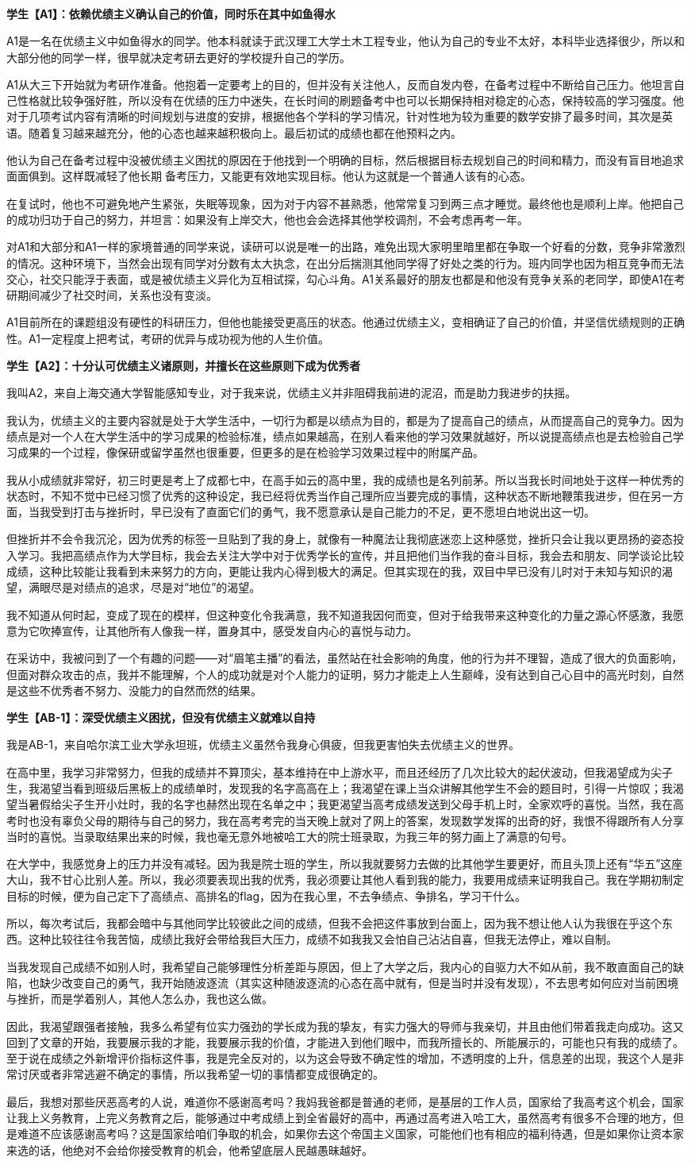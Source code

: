 **学生【A1】：依赖优绩主义确认自己的价值，同时乐在其中如鱼得水**

A1是一名在优绩主义中如鱼得水的同学。他本科就读于武汉理工大学土木工程专业，他认为自己的专业不太好，本科毕业选择很少，所以和大部分他的同学一样，很早就决定考研去更好的学校提升自己的学历。

A1从大三下开始就为考研作准备。他抱着一定要考上的目的，但并没有关注他人，反而自发内卷，在备考过程中不断给自己压力。他坦言自己性格就比较争强好胜，所以没有在优绩的压力中迷失，在长时间的刷题备考中也可以长期保持相对稳定的心态，保持较高的学习强度。他对于几项考试内容有清晰的时间规划与进度的安排，根据他各个学科的学习情况，针对性地为较为重要的数学安排了最多时间，其次是英语。随着复习越来越充分，他的心态也越来越积极向上。最后初试的成绩也都在他预料之内。

他认为自己在备考过程中没被优绩主义困扰的原因在于他找到一个明确的目标，然后根据目标去规划自己的时间和精力，而没有盲目地追求面面俱到。这样既减轻了他长期 备考压力，又能更有效地实现目标。他认为这就是一个普通人该有的心态。

在复试时，他也不可避免地产生紧张，失眠等现象，因为对于内容不甚熟悉，他常常复习到两三点才睡觉。最终他也是顺利上岸。他把自己的成功归功于自己的努力，并坦言：如果没有上岸交大，他也会会选择其他学校调剂，不会考虑再考一年。

对A1和大部分和A1一样的家境普通的同学来说，读研可以说是唯一的出路，难免出现大家明里暗里都在争取一个好看的分数，竞争非常激烈的情况。这种环境下，当然会出现有同学对分数有太大执念，在出分后揣测其他同学得了好处之类的行为。班内同学也因为相互竞争而无法交心，社交只能浮于表面，或是被优绩主义异化为互相试探，勾心斗角。A1关系最好的朋友也都是和他没有竞争关系的老同学，即使A1在考研期间减少了社交时间，关系也没有变淡。

A1目前所在的课题组没有硬性的科研压力，但他也能接受更高压的状态。他通过优绩主义，变相确证了自己的价值，并坚信优绩规则的正确性。A1一定程度上把考试，考研的优异与成功视为他的人生价值。

**学生【A2】：十分认可优绩主义诸原则，并擅长在这些原则下成为优秀者**

我叫A2，来自上海交通大学智能感知专业，对于我来说，优绩主义并非阻碍我前进的泥沼，而是助力我进步的扶摇。

我认为，优绩主义的主要内容就是处于大学生活中，一切行为都是以绩点为目的，都是为了提高自己的绩点，从而提高自己的竞争力。因为绩点是对一个人在大学生活中的学习成果的检验标准，绩点如果越高，在别人看来他的学习效果就越好，所以说提高绩点也是去检验自己学习成果的一个过程，像保研或留学虽然也很重要，但更多的是在检验学习效果过程中的附属产品。

我从小成绩就非常好，初三时更是考上了成都七中，在高手如云的高中里，我的成绩也是名列前茅。所以当我长时间地处于这样一种优秀的状态时，不知不觉中已经习惯了优秀的这种设定，我已经将优秀当作自己理所应当要完成的事情，这种状态不断地鞭策我进步，但在另一方面，当我受到打击与挫折时，早已没有了直面它们的勇气，我不愿意承认是自己能力的不足，更不愿坦白地说出这一切。

但挫折并不会令我沉沦，因为优秀的标签一旦贴到了我的身上，就像有一种魔法让我彻底迷恋上这种感觉，挫折只会让我以更昂扬的姿态投入学习。我把高绩点作为大学目标，我会去关注大学中对于优秀学长的宣传，并且把他们当作我的奋斗目标，我会去和朋友、同学谈论比较成绩，这种比较能让我看到未来努力的方向，更能让我内心得到极大的满足。但其实现在的我，双目中早已没有儿时对于未知与知识的渴望，满眼尽是对绩点的追求，尽是对“地位”的渴望。

我不知道从何时起，变成了现在的模样，但这种变化令我满意，我不知道我因何而变，但对于给我带来这种变化的力量之源心怀感激，我愿意为它吹捧宣传，让其他所有人像我一样，置身其中，感受发自内心的喜悦与动力。

在采访中，我被问到了一个有趣的问题——对“眉笔主播”的看法，虽然站在社会影响的角度，他的行为并不理智，造成了很大的负面影响，但面对群众攻击的点，我并不能理解，个人的成功就是对个人能力的证明，努力才能走上人生巅峰，没有达到自己心目中的高光时刻，自然是这些不优秀者不努力、没能力的自然而然的结果。

**学生【AB-1】：深受优绩主义困扰，但没有优绩主义就难以自持**

我是AB-1，来自哈尔滨工业大学永坦班，优绩主义虽然令我身心俱疲，但我更害怕失去优绩主义的世界。

在高中里，我学习非常努力，但我的成绩并不算顶尖，基本维持在中上游水平，而且还经历了几次比较大的起伏波动，但我渴望成为尖子生，我渴望当看到班级后黑板上的成绩单时，发现我的名字高高在上；我渴望在课上当众讲解其他学生不会的题目时，引得一片惊叹；我渴望当暑假给尖子生开小灶时，我的名字也赫然出现在名单之中；我更渴望当高考成绩发送到父母手机上时，全家欢呼的喜悦。当然，我在高考时也没有辜负父母的期待与自己的努力，我在高考考完的当天晚上就对了网上的答案，发现数学发挥的出奇的好，我恨不得跟所有人分享当时的喜悦。当录取结果出来的时候，我也毫无意外地被哈工大的院士班录取，为我三年的努力画上了满意的句号。

在大学中，我感觉身上的压力并没有减轻。因为我是院士班的学生，所以我就要努力去做的比其他学生要更好，而且头顶上还有“华五”这座大山，我不甘心比别人差。所以，我必须要表现出我的优秀，我必须要让其他人看到我的能力，我要用成绩来证明我自己。我在学期初制定目标的时候，便为自己定下了高绩点、高排名的flag，因为在我心里，不去争绩点、争排名，学习干什么。

所以，每次考试后，我都会暗中与其他同学比较彼此之间的成绩，但我不会把这件事放到台面上，因为我不想让他人认为我很在乎这个东西。这种比较往往令我苦恼，成绩比我好会带给我巨大压力，成绩不如我我又会怕自己沾沾自喜，但我无法停止，难以自制。

当我发现自己成绩不如别人时，我希望自己能够理性分析差距与原因，但上了大学之后，我内心的自驱力大不如从前，我不敢直面自己的缺陷，也缺少改变自己的勇气，我开始随波逐流（其实这种随波逐流的心态在高中就有，但是当时并没有发现），不去思考如何应对当前困境与挫折，而是学着别人，其他人怎么办，我也这么做。

因此，我渴望跟强者接触，我多么希望有位实力强劲的学长成为我的挚友，有实力强大的导师与我亲切，并且由他们带着我走向成功。这又回到了文章的开始，我要展示我的才能，我要展示我的价值，才能进入到他们眼中，而我所擅长的、所能展示的，可能也只有我的成绩了。至于说在成绩之外新增评价指标这件事，我是完全反对的，以为这会导致不确定性的增加，不透明度的上升，信息差的出现，我这个人是非常讨厌或者非常逃避不确定的事情，所以我希望一切的事情都变成很确定的。

最后，我想对那些厌恶高考的人说，难道你不感谢高考吗？我妈我爸都是普通的老师，是基层的工作人员，国家给了我高考这个机会，国家让我上义务教育，上完义务教育之后，能够通过中考成绩上到全省最好的高中，再通过高考进入哈工大，虽然高考有很多不合理的地方，但是难道不应该感谢高考吗？这是国家给咱们争取的机会，如果你去这个帝国主义国家，可能他们也有相应的福利待遇，但是如果你让资本家来选的话，他绝对不会给你接受教育的机会，他希望底层人民越愚昧越好。

